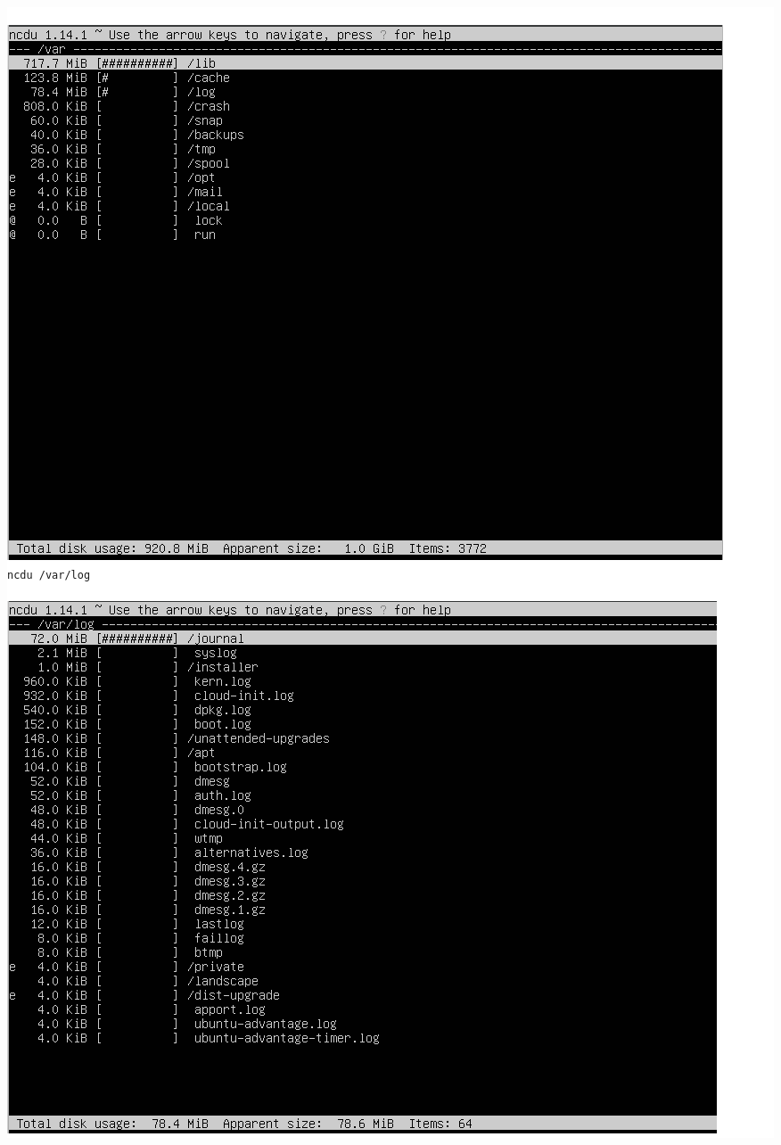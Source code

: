 <br>![scrin  вывод команды ncdu  /var ](img/part13_1.png)  
`ncdu /var/log`  
<br>![scrin  вывод команды ncdu  /var/log/* ](img/part13_2.png)  